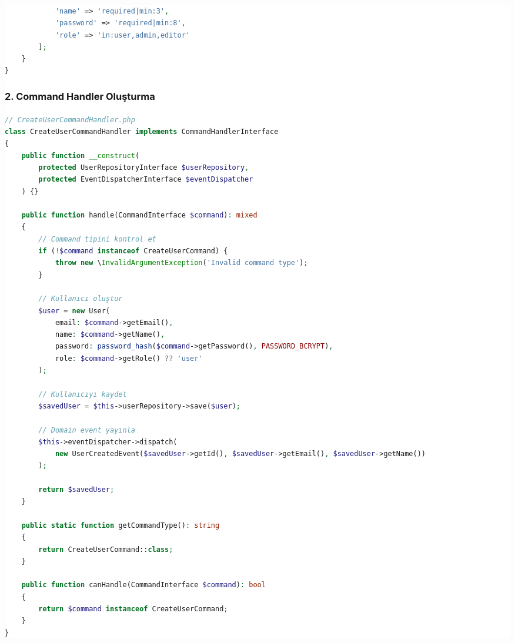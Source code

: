 ```php
            'name' => 'required|min:3',
            'password' => 'required|min:8',
            'role' => 'in:user,admin,editor'
        ];
    }
}
```

### 2. Command Handler Oluşturma

```php
// CreateUserCommandHandler.php
class CreateUserCommandHandler implements CommandHandlerInterface
{
    public function __construct(
        protected UserRepositoryInterface $userRepository,
        protected EventDispatcherInterface $eventDispatcher
    ) {}
    
    public function handle(CommandInterface $command): mixed
    {
        // Command tipini kontrol et
        if (!$command instanceof CreateUserCommand) {
            throw new \InvalidArgumentException('Invalid command type');
        }
        
        // Kullanıcı oluştur
        $user = new User(
            email: $command->getEmail(),
            name: $command->getName(),
            password: password_hash($command->getPassword(), PASSWORD_BCRYPT),
            role: $command->getRole() ?? 'user'
        );
        
        // Kullanıcıyı kaydet
        $savedUser = $this->userRepository->save($user);
        
        // Domain event yayınla
        $this->eventDispatcher->dispatch(
            new UserCreatedEvent($savedUser->getId(), $savedUser->getEmail(), $savedUser->getName())
        );
        
        return $savedUser;
    }
    
    public static function getCommandType(): string
    {
        return CreateUserCommand::class;
    }
    
    public function canHandle(CommandInterface $command): bool
    {
        return $command instanceof CreateUserCommand;
    }
}
```
